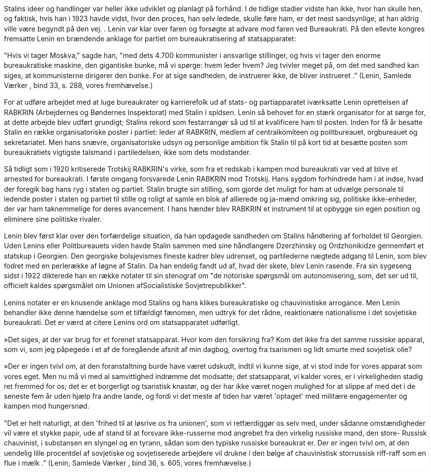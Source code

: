 Stalins ideer og handlinger var heller ikke udviklet og planlagt på forhånd. I de tidlige stadier vidste han ikke, hvor han skulle hen, og faktisk, hvis han i 1923 havde vidst, hvor den proces, han selv ledede, skulle føre ham, er det mest sandsynlige, at han aldrig ville være begyndt på den vej. . Lenin var klar over faren og forsøgte at advare mod faren ved Bureaukrati. På den ellevte kongres fremsatte Lenin en brændende anklage for partiet om bureaukratisering af statsapparatet:

"Hvis vi tager Moskva," sagde han, "med dets 4.700 kommunister i ansvarlige stillinger, og hvis vi tager den enorme bureaukratiske maskine, den gigantiske bunke, må vi spørge: hvem leder hvem? Jeg tvivler meget på, om det med sandhed kan siges, at kommunisterne dirigerer den bunke. For at sige sandheden, de instruerer ikke, de bliver instrueret .” (Lenin, Samlede Værker , bind 33, s. 288, vores fremhævelse.)

For at udføre arbejdet med at luge bureaukrater og karrierefolk ud af stats- og partiapparatet iværksatte Lenin oprettelsen af ​​RABKRIN (Arbejdernes og Bøndernes Inspektorat) med Stalin i spidsen. Lenin så behovet for en stærk organisator for at sørge for, at dette arbejde blev udført grundigt; Stalins rekord som festarrangør så ud til at kvalificere ham til posten. Inden for få år besatte Stalin en række organisatoriske poster i partiet: leder af RABKRIN, medlem af centralkomiteen og politbureauet, orgbureauet og sekretariatet. Men hans snævre, organisatoriske udsyn og personlige ambition fik Stalin til på kort tid at besætte posten som bureaukratiets vigtigste talsmand i partiledelsen, ikke som dets modstander.

Så tidligt som i 1920 kritiserede Trotskij RABKRIN's virke, som fra et redskab i kampen mod bureaukrati var ved at blive et arnested for bureaukrati. I første omgang forsvarede Lenin RABKRIN mod Trotskij. Hans sygdom forhindrede ham i at indse, hvad der foregik bag hans ryg i staten og partiet. Stalin brugte sin stilling, som gjorde det muligt for ham at udvælge personale til ledende poster i staten og partiet til stille og roligt at samle en blok af allierede og ja-mænd omkring sig, politiske ikke-enheder, der var ham taknemmelige for deres avancement. I hans hænder blev RABKRIN et instrument til at opbygge sin egen position og eliminere sine politiske rivaler.

Lenin blev først klar over den forfærdelige situation, da han opdagede sandheden om Stalins håndtering af forholdet til Georgien. Uden Lenins eller Politbureauets viden havde Stalin sammen med sine håndlangere Dzerzhinsky og Ordzhonikidze gennemført et statskup i Georgien. Den georgiske bolsjevismes fineste kadrer blev udrenset, og partilederne nægtede adgang til Lenin, som blev fodret med en perlerække af løgne af Stalin. Da han endelig fandt ud af, hvad der skete, blev Lenin rasende. Fra sin sygeseng sidst i 1922 dikterede han en række notater til sin stenograf om "de notoriske spørgsmål om autonomisering, som, det ser ud til, officielt kaldes spørgsmålet om Unionen af ​​Socialistiske Sovjetrepublikker".

Lenins notater er en knusende anklage mod Stalins og hans klikes bureaukratiske og chauvinistiske arrogance. Men Lenin behandler ikke denne hændelse som et tilfældigt fænomen, men udtryk for det rådne, reaktionære nationalisme i det sovjetiske bureaukrati. Det er værd at citere Lenins ord om statsapparatet udførligt.

»Det siges, at der var brug for et forenet statsapparat. Hvor kom den forsikring fra? Kom det ikke fra det samme russiske apparat, som vi, som jeg påpegede i et af de foregående afsnit af min dagbog, overtog fra tsarismen og lidt smurte med sovjetisk olie?

»Der er ingen tvivl om, at den foranstaltning burde have været udskudt, indtil vi kunne sige, at vi stod inde for vores apparat som vores eget. Men nu må vi med al samvittighed indrømme det modsatte; det statsapparat, vi kalder vores, er i virkeligheden stadig ret fremmed for os; det er et borgerligt og tsaristisk knastør, og der har ikke været nogen mulighed for at slippe af med det i de seneste fem år uden hjælp fra andre lande, og fordi vi det meste af tiden har været 'optaget' med militære engagementer og kampen mod hungersnød.

"Det er helt naturligt, at den 'frihed til at løsrive os fra unionen', som vi retfærdiggør os selv med, under sådanne omstændigheder vil være et stykke papir, ude af stand til at forsvare ikke-russerne mod angrebet fra den virkelig russiske mand, den store- Russisk chauvinist, i substansen en slyngel og en tyrann, sådan som den typiske russiske bureaukrat er. Der er ingen tvivl om, at den uendelig lille procentdel af sovjetiske og sovjetiserede arbejdere vil drukne i den bølge af chauvinistisk storrussisk riff-raff som en flue i mælk .” (Lenin, Samlede Værker , bind 36, s. 605, vores fremhævelse.)
